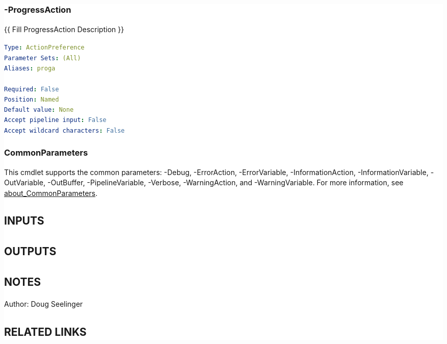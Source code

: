 ### -ProgressAction
{{ Fill ProgressAction Description }}

```yaml
Type: ActionPreference
Parameter Sets: (All)
Aliases: proga

Required: False
Position: Named
Default value: None
Accept pipeline input: False
Accept wildcard characters: False
```

### CommonParameters
This cmdlet supports the common parameters: -Debug, -ErrorAction, -ErrorVariable, -InformationAction, -InformationVariable, -OutVariable, -OutBuffer, -PipelineVariable, -Verbose, -WarningAction, and -WarningVariable. For more information, see [about_CommonParameters](http://go.microsoft.com/fwlink/?LinkID=113216).

## INPUTS

## OUTPUTS

## NOTES
Author: Doug Seelinger

## RELATED LINKS
